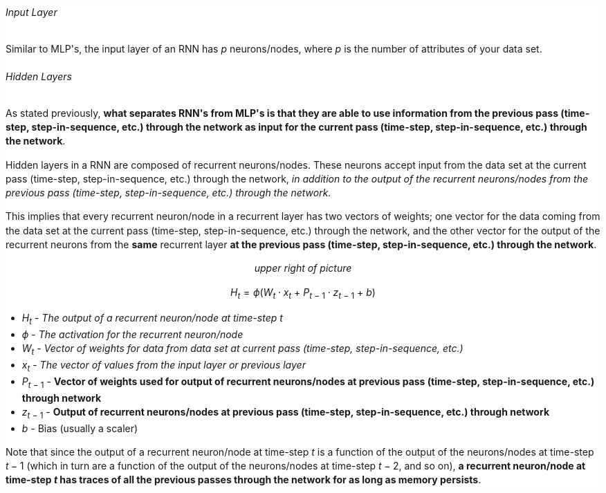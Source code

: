 ###### Input Layer

Similar to MLP's, the input layer of an RNN has $p$ neurons/nodes, where $p$ is the number of attributes of your data set.

###### Hidden Layers

As stated previously, **what separates RNN's from MLP's is that they are able to use information from the previous pass (time-step, step-in-sequence, etc.) through the network as input for the current pass (time-step, step-in-sequence, etc.) through the network**.

Hidden layers in a RNN are composed of recurrent neurons/nodes. These neurons accept input from the data set at the current pass (time-step, step-in-sequence, etc.) through the network, *in addition to the output of the recurrent neurons/nodes from the previous pass (time-step, step-in-sequence, etc.) through the network.*

This implies that every recurrent neuron/node in a recurrent layer has two vectors of weights; one vector for the data coming from the data set at the current pass (time-step, step-in-sequence, etc.) through the network, and the other vector for the output of the recurrent neurons from the **same** recurrent layer **at the previous pass (time-step, step-in-sequence, etc.) through the network**.

$$upper~right~of~picture$$

$$
H_t = \phi(W_t \cdot x_t ~+~ P_{t~-~1} \cdot z_{t~-~1} ~+~ b)
$$

* $H_t$ - *The output of a recurrent neuron/node at time-step $t$*
* $\phi$ - *The activation for the recurrent neuron/node*
* $W_t$ - *Vector of weights for data from data set at current pass (time-step, step-in-sequence, etc.)*
* $x_t$ - *The vector of values from the input layer or previous layer*
* $P_{t~-~1}$ - **Vector of weights used for output of recurrent neurons/nodes at previous pass (time-step, step-in-sequence, etc.) through network**
* $z_{t~-~1}$ - **Output of recurrent neurons/nodes at previous pass (time-step, step-in-sequence, etc.) through network**
* $b$ - Bias (usually a scaler)   

Note that since the output of a recurrent neuron/node at time-step $t$ is a function of the output of the neurons/nodes at time-step $t-1$ (which in turn are a function of the output of the neurons/nodes at time-step $t-2$, and so on), **a recurrent neuron/node at time-step $t$ has traces of all the previous passes through the network for as long as memory persists**.
